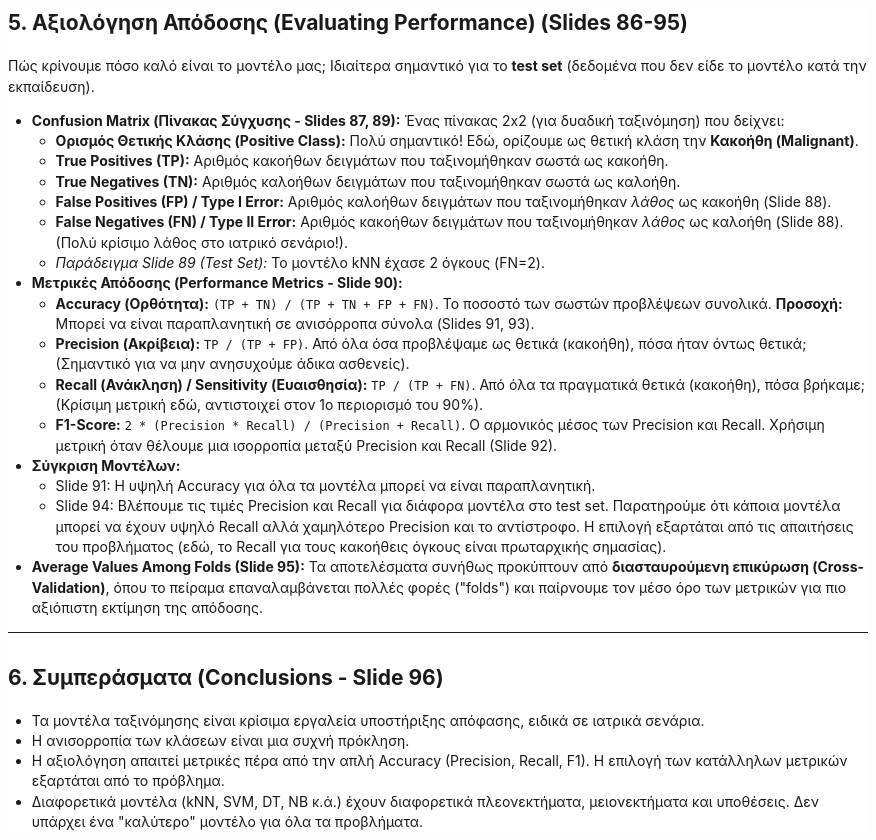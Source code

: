 
## **5. Αξιολόγηση Απόδοσης (Evaluating Performance) (Slides 86-95)**

Πώς κρίνουμε πόσο καλό είναι το μοντέλο μας; Ιδιαίτερα σημαντικό για το **test set** (δεδομένα που δεν είδε το μοντέλο κατά την εκπαίδευση).

*   **Confusion Matrix (Πίνακας Σύγχυσης - Slides 87, 89):** Ένας πίνακας 2x2 (για δυαδική ταξινόμηση) που δείχνει:
    *   **Ορισμός Θετικής Κλάσης (Positive Class):** Πολύ σημαντικό! Εδώ, ορίζουμε ως θετική κλάση την **Κακοήθη (Malignant)**.
    *   **True Positives (TP):** Αριθμός κακοήθων δειγμάτων που ταξινομήθηκαν σωστά ως κακοήθη.
    *   **True Negatives (TN):** Αριθμός καλοήθων δειγμάτων που ταξινομήθηκαν σωστά ως καλοήθη.
    *   **False Positives (FP) / Type I Error:** Αριθμός καλοήθων δειγμάτων που ταξινομήθηκαν *λάθος* ως κακοήθη (Slide 88).
    *   **False Negatives (FN) / Type II Error:** Αριθμός κακοήθων δειγμάτων που ταξινομήθηκαν *λάθος* ως καλοήθη (Slide 88). (Πολύ κρίσιμο λάθος στο ιατρικό σενάριο!).
    *   *Παράδειγμα Slide 89 (Test Set):* Το μοντέλο kNN έχασε 2 όγκους (FN=2).
*   **Μετρικές Απόδοσης (Performance Metrics - Slide 90):**
    *   **Accuracy (Ορθότητα):** `(TP + TN) / (TP + TN + FP + FN)`. Το ποσοστό των σωστών προβλέψεων συνολικά. **Προσοχή:** Μπορεί να είναι παραπλανητική σε ανισόρροπα σύνολα (Slides 91, 93).
    *   **Precision (Ακρίβεια):** `TP / (TP + FP)`. Από όλα όσα προβλέψαμε ως θετικά (κακοήθη), πόσα ήταν όντως θετικά; (Σημαντικό για να μην ανησυχούμε άδικα ασθενείς).
    *   **Recall (Ανάκληση) / Sensitivity (Ευαισθησία):** `TP / (TP + FN)`. Από όλα τα πραγματικά θετικά (κακοήθη), πόσα βρήκαμε; (Κρίσιμη μετρική εδώ, αντιστοιχεί στον 1ο περιορισμό του 90%).
    *   **F1-Score:** `2 * (Precision * Recall) / (Precision + Recall)`. Ο αρμονικός μέσος των Precision και Recall. Χρήσιμη μετρική όταν θέλουμε μια ισορροπία μεταξύ Precision και Recall (Slide 92).
*   **Σύγκριση Μοντέλων:**
    *   Slide 91: Η υψηλή Accuracy για όλα τα μοντέλα μπορεί να είναι παραπλανητική.
    *   Slide 94: Βλέπουμε τις τιμές Precision και Recall για διάφορα μοντέλα στο test set. Παρατηρούμε ότι κάποια μοντέλα μπορεί να έχουν υψηλό Recall αλλά χαμηλότερο Precision και το αντίστροφο. Η επιλογή εξαρτάται από τις απαιτήσεις του προβλήματος (εδώ, το Recall για τους κακοήθεις όγκους είναι πρωταρχικής σημασίας).
*   **Average Values Among Folds (Slide 95):** Τα αποτελέσματα συνήθως προκύπτουν από **διασταυρούμενη επικύρωση (Cross-Validation)**, όπου το πείραμα επαναλαμβάνεται πολλές φορές ("folds") και παίρνουμε τον μέσο όρο των μετρικών για πιο αξιόπιστη εκτίμηση της απόδοσης.

---

## **6. Συμπεράσματα (Conclusions - Slide 96)**

*   Τα μοντέλα ταξινόμησης είναι κρίσιμα εργαλεία υποστήριξης απόφασης, ειδικά σε ιατρικά σενάρια.
*   Η ανισορροπία των κλάσεων είναι μια συχνή πρόκληση.
*   Η αξιολόγηση απαιτεί μετρικές πέρα από την απλή Accuracy (Precision, Recall, F1). Η επιλογή των κατάλληλων μετρικών εξαρτάται από το πρόβλημα.
*   Διαφορετικά μοντέλα (kNN, SVM, DT, NB κ.ά.) έχουν διαφορετικά πλεονεκτήματα, μειονεκτήματα και υποθέσεις. Δεν υπάρχει ένα "καλύτερο" μοντέλο για όλα τα προβλήματα.
